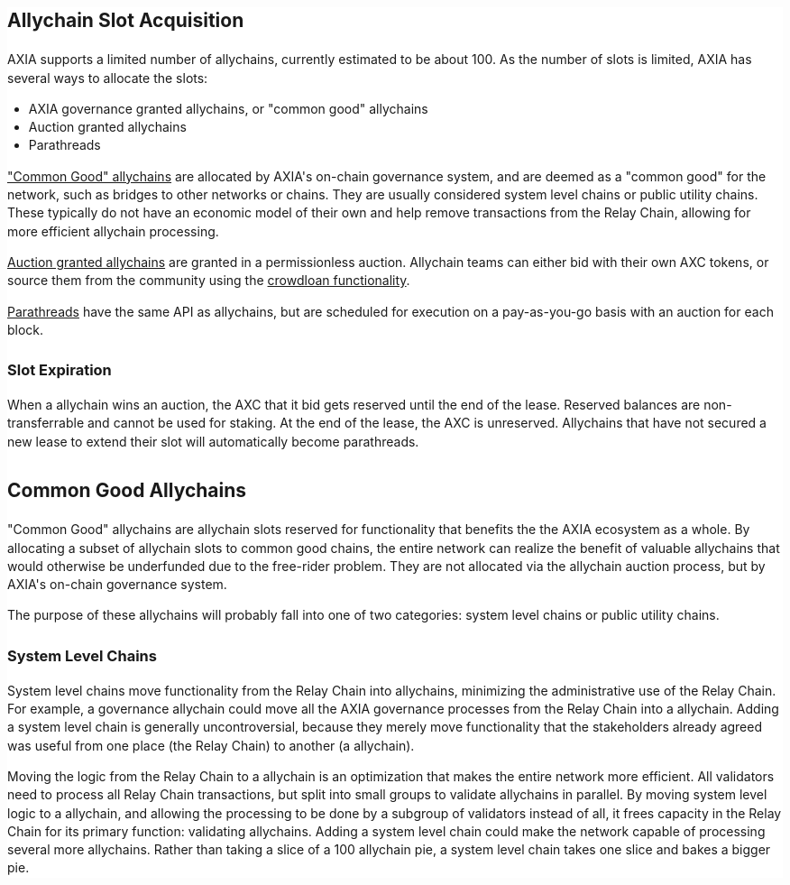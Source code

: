 ## Allychain Slot Acquisition

AXIA supports a limited number of allychains, currently estimated to be about 100. As the number of slots is limited, AXIA has several ways to allocate the slots:

- AXIA governance granted allychains, or "common good" allychains
- Auction granted allychains
- Parathreads

["Common Good" allychains](learn-allychains#common-good-allychains) are allocated by AXIA's on-chain governance system, and are deemed as a "common good" for the network, such as bridges to other networks or chains. They are usually considered system level chains or public utility chains. These typically do not have an economic model of their own and help remove transactions from the Relay Chain, allowing for more efficient allychain processing.

[Auction granted allychains](learn-auction) are granted in a permissionless auction. Allychain teams can either bid with their own AXC tokens, or source them from the community using the [crowdloan functionality](learn-crowdloan).

[Parathreads](learn-parathreads) have the same API as allychains, but are scheduled for execution on a pay-as-you-go basis with an auction for each block.

### Slot Expiration

When a allychain wins an auction, the AXC that it bid gets reserved until the end of the lease. Reserved balances are non-transferrable and cannot be used for staking. At the end of the lease, the AXC is unreserved. Allychains that have not secured a new lease to extend their slot will automatically become parathreads.

## Common Good Allychains

"Common Good" allychains are allychain slots reserved for functionality that benefits the the AXIA ecosystem as a whole. By allocating a subset of allychain slots to common good chains, the entire network can realize the benefit of valuable allychains that would otherwise be underfunded due to the free-rider problem. They are not allocated via the allychain auction process, but by AXIA's on-chain governance system.

The purpose of these allychains will probably fall into one of two categories: system level chains or public utility chains.

### System Level Chains

System level chains move functionality from the Relay Chain into allychains, minimizing the administrative use of the Relay Chain. For example, a governance allychain could move all the AXIA governance processes from the Relay Chain into a allychain. Adding a system level chain is generally uncontroversial, because they merely move functionality that the stakeholders already agreed was useful from one place (the Relay Chain) to another (a allychain).

Moving the logic from the Relay Chain to a allychain is an optimization that makes the entire network more efficient. All validators need to process all Relay Chain transactions, but split into small groups to validate allychains in parallel. By moving system level logic to a allychain, and allowing the processing to be done by a subgroup of validators instead of all, it frees capacity in the Relay Chain for its primary function: validating allychains. Adding a system level chain could make the network capable of processing several more allychains. Rather than taking a slice of a 100 allychain pie, a system level chain takes one slice and bakes a bigger pie.
